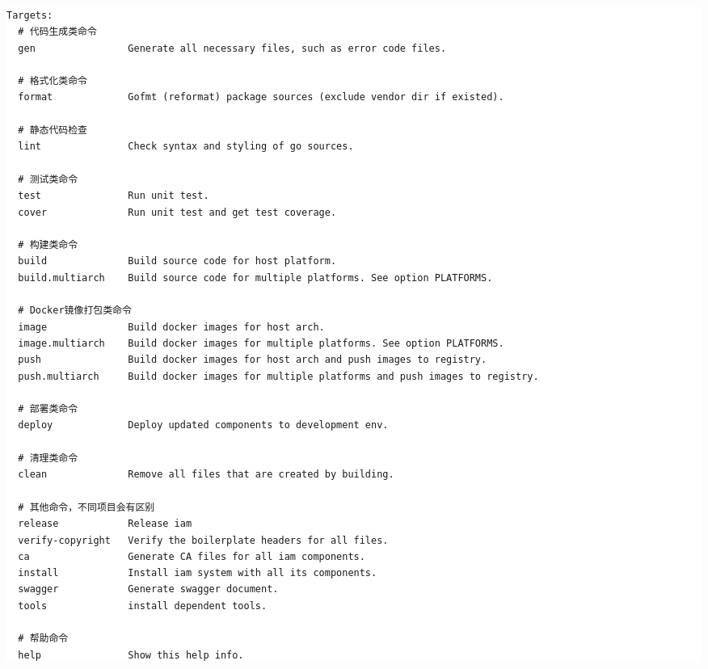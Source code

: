     Targets:
      # 代码生成类命令
      gen                Generate all necessary files, such as error code files.
    
      # 格式化类命令
      format             Gofmt (reformat) package sources (exclude vendor dir if existed).
    
      # 静态代码检查
      lint               Check syntax and styling of go sources.
    
      # 测试类命令
      test               Run unit test.
      cover              Run unit test and get test coverage.
    
      # 构建类命令
      build              Build source code for host platform.
      build.multiarch    Build source code for multiple platforms. See option PLATFORMS.
    
      # Docker镜像打包类命令
      image              Build docker images for host arch.
      image.multiarch    Build docker images for multiple platforms. See option PLATFORMS.
      push               Build docker images for host arch and push images to registry.
      push.multiarch     Build docker images for multiple platforms and push images to registry.
    
      # 部署类命令
      deploy             Deploy updated components to development env.
    
      # 清理类命令
      clean              Remove all files that are created by building.
    
      # 其他命令，不同项目会有区别
      release            Release iam
      verify-copyright   Verify the boilerplate headers for all files.
      ca                 Generate CA files for all iam components.
      install            Install iam system with all its components.
      swagger            Generate swagger document.
      tools              install dependent tools.
    
      # 帮助命令
      help               Show this help info.
    